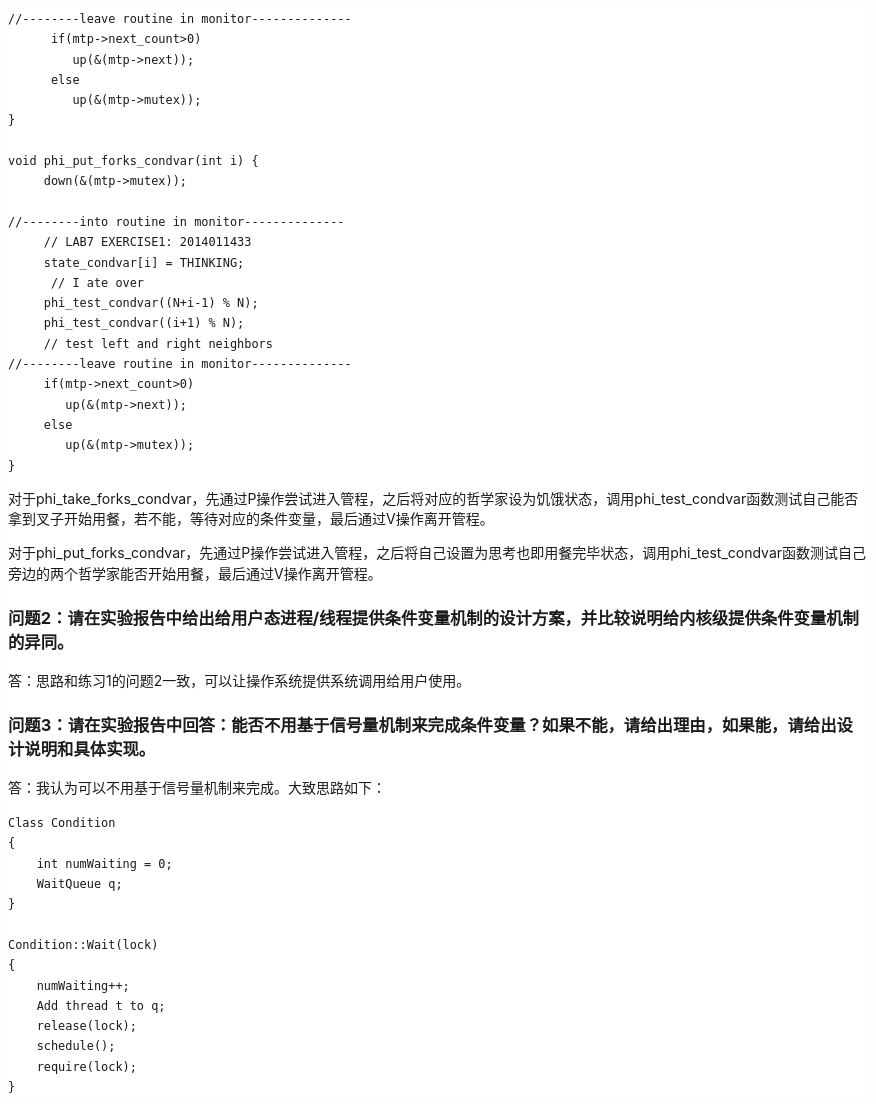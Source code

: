 	//--------leave routine in monitor--------------
	      if(mtp->next_count>0)
	         up(&(mtp->next));
	      else
	         up(&(mtp->mutex));
	}
	
	void phi_put_forks_condvar(int i) {
	     down(&(mtp->mutex));
	
	//--------into routine in monitor--------------
	     // LAB7 EXERCISE1: 2014011433
	     state_condvar[i] = THINKING;
	      // I ate over
	     phi_test_condvar((N+i-1) % N);
	     phi_test_condvar((i+1) % N);
	     // test left and right neighbors
	//--------leave routine in monitor--------------
	     if(mtp->next_count>0)
	        up(&(mtp->next));
	     else
	        up(&(mtp->mutex));
	}

对于phi_take_forks_condvar，先通过P操作尝试进入管程，之后将对应的哲学家设为饥饿状态，调用phi_test_condvar函数测试自己能否拿到叉子开始用餐，若不能，等待对应的条件变量，最后通过V操作离开管程。

对于phi_put_forks_condvar，先通过P操作尝试进入管程，之后将自己设置为思考也即用餐完毕状态，调用phi_test_condvar函数测试自己旁边的两个哲学家能否开始用餐，最后通过V操作离开管程。

### 问题2：请在实验报告中给出给用户态进程/线程提供条件变量机制的设计方案，并比较说明给内核级提供条件变量机制的异同。

答：思路和练习1的问题2一致，可以让操作系统提供系统调用给用户使用。

### 问题3：请在实验报告中回答：能否不用基于信号量机制来完成条件变量？如果不能，请给出理由，如果能，请给出设计说明和具体实现。

答：我认为可以不用基于信号量机制来完成。大致思路如下：

	Class Condition
	{
		int numWaiting = 0;
		WaitQueue q;
	}
	
	Condition::Wait(lock)
	{
		numWaiting++;
		Add thread t to q;
		release(lock);
		schedule();
		require(lock);
	}
	